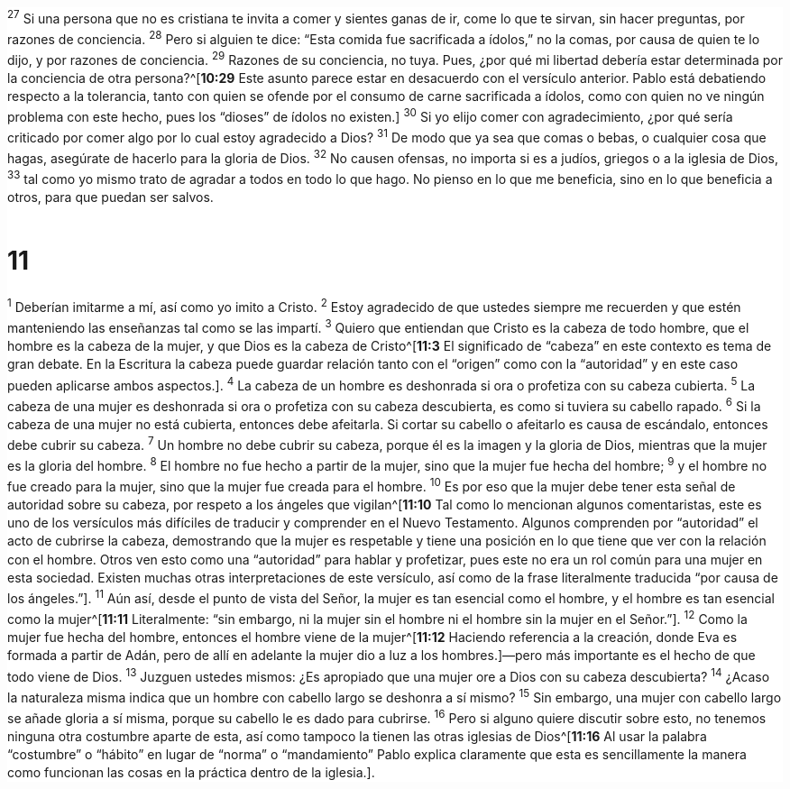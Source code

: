 


<sup>27</sup> Si una persona que no es cristiana te invita a comer y sientes ganas de ir, come lo que te sirvan, sin hacer preguntas, por razones de conciencia. <sup>28</sup> Pero si alguien te dice: “Esta comida fue sacrificada a ídolos,” no la comas, por causa de quien te lo dijo, y por razones de conciencia. <sup>29</sup> Razones de su conciencia, no tuya. Pues, ¿por qué mi libertad debería estar determinada por la conciencia de otra persona?^[**10:29** Este asunto parece estar en desacuerdo con el versículo anterior. Pablo está debatiendo respecto a la tolerancia, tanto con quien se ofende por el consumo de carne sacrificada a ídolos, como con quien no ve ningún problema con este hecho, pues los “dioses” de ídolos no existen.] <sup>30</sup> Si yo elijo comer con agradecimiento, ¿por qué sería criticado por comer algo por lo cual estoy agradecido a Dios? <sup>31</sup> De modo que ya sea que comas o bebas, o cualquier cosa que hagas, asegúrate de hacerlo para la gloria de Dios. <sup>32</sup> No causen ofensas, no importa si es a judíos, griegos o a la iglesia de Dios, <sup>33</sup> tal como yo mismo trato de agradar a todos en todo lo que hago. No pienso en lo que me beneficia, sino en lo que beneficia a otros, para que puedan ser salvos.
 

# 11 
<sup>1</sup> Deberían imitarme a mí, así como yo imito a Cristo. <sup>2</sup> Estoy agradecido de que ustedes siempre me recuerden y que estén manteniendo las enseñanzas tal como se las impartí. <sup>3</sup> Quiero que entiendan que Cristo es la cabeza de todo hombre, que el hombre es la cabeza de la mujer, y que Dios es la cabeza de Cristo^[**11:3** El significado de “cabeza” en este contexto es tema de gran debate. En la Escritura la cabeza puede guardar relación tanto con el “origen” como con la “autoridad” y en este caso pueden aplicarse ambos aspectos.]. <sup>4</sup> La cabeza de un hombre es deshonrada si ora o profetiza con su cabeza cubierta. <sup>5</sup> La cabeza de una mujer es deshonrada si ora o profetiza con su cabeza descubierta, es como si tuviera su cabello rapado. <sup>6</sup> Si la cabeza de una mujer no está cubierta, entonces debe afeitarla. Si cortar su cabello o afeitarlo es causa de escándalo, entonces debe cubrir su cabeza. <sup>7</sup> Un hombre no debe cubrir su cabeza, porque él es la imagen y la gloria de Dios, mientras que la mujer es la gloria del hombre. <sup>8</sup> El hombre no fue hecho a partir de la mujer, sino que la mujer fue hecha del hombre; <sup>9</sup> y el hombre no fue creado para la mujer, sino que la mujer fue creada para el hombre. <sup>10</sup> Es por eso que la mujer debe tener esta señal de autoridad sobre su cabeza, por respeto a los ángeles que vigilan^[**11:10** Tal como lo mencionan algunos comentaristas, este es uno de los versículos más difíciles de traducir y comprender en el Nuevo Testamento. Algunos comprenden por “autoridad” el acto de cubrirse la cabeza, demostrando que la mujer es respetable y tiene una posición en lo que tiene que ver con la relación con el hombre. Otros ven esto como una “autoridad” para hablar y profetizar, pues este no era un rol común para una mujer en esta sociedad. Existen muchas otras interpretaciones de este versículo, así como de la frase literalmente traducida “por causa de los ángeles.”]. <sup>11</sup> Aún así, desde el punto de vista del Señor, la mujer es tan esencial como el hombre, y el hombre es tan esencial como la mujer^[**11:11** Literalmente: “sin embargo, ni la mujer sin el hombre ni el hombre sin la mujer en el Señor.”]. <sup>12</sup> Como la mujer fue hecha del hombre, entonces el hombre viene de la mujer^[**11:12** Haciendo referencia a la creación, donde Eva es formada a partir de Adán, pero de allí en adelante la mujer dio a luz a los hombres.]—pero más importante es el hecho de que todo viene de Dios. <sup>13</sup> Juzguen ustedes mismos: ¿Es apropiado que una mujer ore a Dios con su cabeza descubierta? <sup>14</sup> ¿Acaso la naturaleza misma indica que un hombre con cabello largo se deshonra a sí mismo? <sup>15</sup> Sin embargo, una mujer con cabello largo se añade gloria a sí misma, porque su cabello le es dado para cubrirse. <sup>16</sup> Pero si alguno quiere discutir sobre esto, no tenemos ninguna otra costumbre aparte de esta, así como tampoco la tienen las otras iglesias de Dios^[**11:16** Al usar la palabra “costumbre” o “hábito” en lugar de “norma” o “mandamiento” Pablo explica claramente que esta es sencillamente la manera como funcionan las cosas en la práctica dentro de la iglesia.]. 
